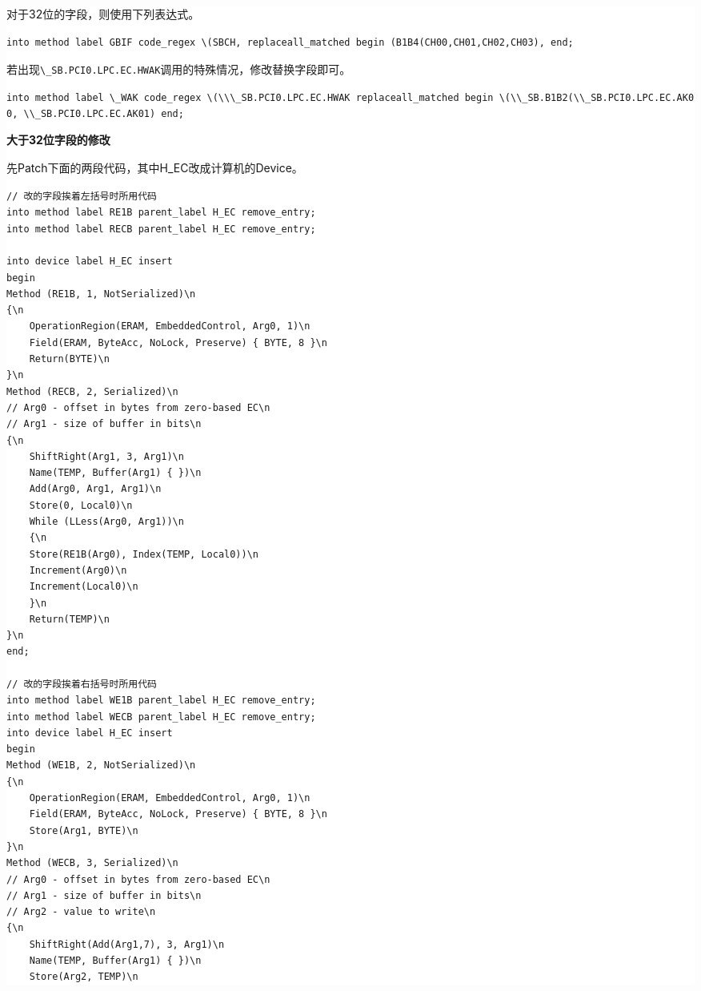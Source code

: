 对于32位的字段，则使用下列表达式。

```text
into method label GBIF code_regex \(SBCH, replaceall_matched begin (B1B4(CH00,CH01,CH02,CH03), end;
```

若出现`\_SB.PCI0.LPC.EC.HWAK`调用的特殊情况，修改替换字段即可。

```text
into method label \_WAK code_regex \(\\\_SB.PCI0.LPC.EC.HWAK replaceall_matched begin \(\\_SB.B1B2(\\_SB.PCI0.LPC.EC.AK00, \\_SB.PCI0.LPC.EC.AK01) end;
```

**大于32位字段的修改**

先Patch下面的两段代码，其中H\_EC改成计算机的Device。

```text
// 改的字段挨着左括号时所用代码
into method label RE1B parent_label H_EC remove_entry;
into method label RECB parent_label H_EC remove_entry;

into device label H_EC insert
begin
Method (RE1B, 1, NotSerialized)\n
{\n
    OperationRegion(ERAM, EmbeddedControl, Arg0, 1)\n
    Field(ERAM, ByteAcc, NoLock, Preserve) { BYTE, 8 }\n
    Return(BYTE)\n
}\n
Method (RECB, 2, Serialized)\n
// Arg0 - offset in bytes from zero-based EC\n
// Arg1 - size of buffer in bits\n
{\n
    ShiftRight(Arg1, 3, Arg1)\n
    Name(TEMP, Buffer(Arg1) { })\n
    Add(Arg0, Arg1, Arg1)\n
    Store(0, Local0)\n
    While (LLess(Arg0, Arg1))\n
    {\n
    Store(RE1B(Arg0), Index(TEMP, Local0))\n
    Increment(Arg0)\n
    Increment(Local0)\n
    }\n
    Return(TEMP)\n
}\n
end;

// 改的字段挨着右括号时所用代码
into method label WE1B parent_label H_EC remove_entry;
into method label WECB parent_label H_EC remove_entry;
into device label H_EC insert
begin
Method (WE1B, 2, NotSerialized)\n
{\n
    OperationRegion(ERAM, EmbeddedControl, Arg0, 1)\n
    Field(ERAM, ByteAcc, NoLock, Preserve) { BYTE, 8 }\n
    Store(Arg1, BYTE)\n
}\n
Method (WECB, 3, Serialized)\n
// Arg0 - offset in bytes from zero-based EC\n
// Arg1 - size of buffer in bits\n
// Arg2 - value to write\n
{\n
    ShiftRight(Add(Arg1,7), 3, Arg1)\n
    Name(TEMP, Buffer(Arg1) { })\n
    Store(Arg2, TEMP)\n
```